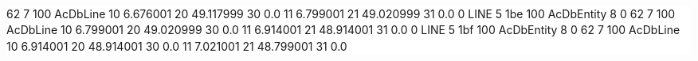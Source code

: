  62
7
100
AcDbLine
 10
6.676001
 20
49.117999
 30
0.0
 11
6.799001
 21
49.020999
 31
0.0
  0
LINE
  5
1be
100
AcDbEntity
  8
0
 62
7
100
AcDbLine
 10
6.799001
 20
49.020999
 30
0.0
 11
6.914001
 21
48.914001
 31
0.0
  0
LINE
  5
1bf
100
AcDbEntity
  8
0
 62
7
100
AcDbLine
 10
6.914001
 20
48.914001
 30
0.0
 11
7.021001
 21
48.799001
 31
0.0